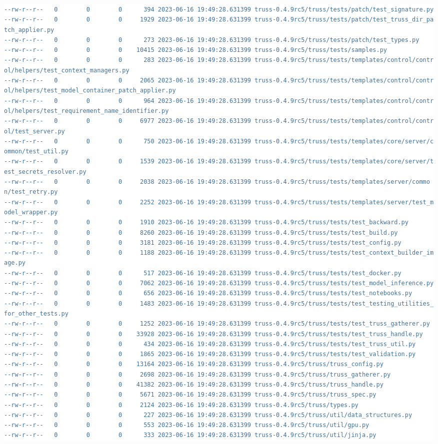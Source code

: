 ```diff
--rw-r--r--   0        0        0      394 2023-06-16 19:49:28.631399 truss-0.4.9rc5/truss/tests/patch/test_signature.py
--rw-r--r--   0        0        0     1929 2023-06-16 19:49:28.631399 truss-0.4.9rc5/truss/tests/patch/test_truss_dir_patch_applier.py
--rw-r--r--   0        0        0      273 2023-06-16 19:49:28.631399 truss-0.4.9rc5/truss/tests/patch/test_types.py
--rw-r--r--   0        0        0    10415 2023-06-16 19:49:28.631399 truss-0.4.9rc5/truss/tests/samples.py
--rw-r--r--   0        0        0      283 2023-06-16 19:49:28.631399 truss-0.4.9rc5/truss/tests/templates/control/control/helpers/test_context_managers.py
--rw-r--r--   0        0        0     2065 2023-06-16 19:49:28.631399 truss-0.4.9rc5/truss/tests/templates/control/control/helpers/test_model_container_patch_applier.py
--rw-r--r--   0        0        0      964 2023-06-16 19:49:28.631399 truss-0.4.9rc5/truss/tests/templates/control/control/helpers/test_requirement_name_identifier.py
--rw-r--r--   0        0        0     6977 2023-06-16 19:49:28.631399 truss-0.4.9rc5/truss/tests/templates/control/control/test_server.py
--rw-r--r--   0        0        0      750 2023-06-16 19:49:28.631399 truss-0.4.9rc5/truss/tests/templates/core/server/common/test_util.py
--rw-r--r--   0        0        0     1539 2023-06-16 19:49:28.631399 truss-0.4.9rc5/truss/tests/templates/core/server/test_secrets_resolver.py
--rw-r--r--   0        0        0     2038 2023-06-16 19:49:28.631399 truss-0.4.9rc5/truss/tests/templates/server/common/test_retry.py
--rw-r--r--   0        0        0     2252 2023-06-16 19:49:28.631399 truss-0.4.9rc5/truss/tests/templates/server/test_model_wrapper.py
--rw-r--r--   0        0        0     1910 2023-06-16 19:49:28.631399 truss-0.4.9rc5/truss/tests/test_backward.py
--rw-r--r--   0        0        0     8260 2023-06-16 19:49:28.631399 truss-0.4.9rc5/truss/tests/test_build.py
--rw-r--r--   0        0        0     3181 2023-06-16 19:49:28.631399 truss-0.4.9rc5/truss/tests/test_config.py
--rw-r--r--   0        0        0     1188 2023-06-16 19:49:28.631399 truss-0.4.9rc5/truss/tests/test_context_builder_image.py
--rw-r--r--   0        0        0      517 2023-06-16 19:49:28.631399 truss-0.4.9rc5/truss/tests/test_docker.py
--rw-r--r--   0        0        0     7062 2023-06-16 19:49:28.631399 truss-0.4.9rc5/truss/tests/test_model_inference.py
--rw-r--r--   0        0        0      656 2023-06-16 19:49:28.631399 truss-0.4.9rc5/truss/tests/test_notebooks.py
--rw-r--r--   0        0        0     1483 2023-06-16 19:49:28.631399 truss-0.4.9rc5/truss/tests/test_testing_utilities_for_other_tests.py
--rw-r--r--   0        0        0     1252 2023-06-16 19:49:28.631399 truss-0.4.9rc5/truss/tests/test_truss_gatherer.py
--rw-r--r--   0        0        0    33928 2023-06-16 19:49:28.631399 truss-0.4.9rc5/truss/tests/test_truss_handle.py
--rw-r--r--   0        0        0      434 2023-06-16 19:49:28.631399 truss-0.4.9rc5/truss/tests/test_truss_util.py
--rw-r--r--   0        0        0     1865 2023-06-16 19:49:28.631399 truss-0.4.9rc5/truss/tests/test_validation.py
--rw-r--r--   0        0        0    13164 2023-06-16 19:49:28.631399 truss-0.4.9rc5/truss/truss_config.py
--rw-r--r--   0        0        0     2698 2023-06-16 19:49:28.631399 truss-0.4.9rc5/truss/truss_gatherer.py
--rw-r--r--   0        0        0    41382 2023-06-16 19:49:28.631399 truss-0.4.9rc5/truss/truss_handle.py
--rw-r--r--   0        0        0     5671 2023-06-16 19:49:28.631399 truss-0.4.9rc5/truss/truss_spec.py
--rw-r--r--   0        0        0     2124 2023-06-16 19:49:28.631399 truss-0.4.9rc5/truss/types.py
--rw-r--r--   0        0        0      227 2023-06-16 19:49:28.631399 truss-0.4.9rc5/truss/util/data_structures.py
--rw-r--r--   0        0        0      553 2023-06-16 19:49:28.631399 truss-0.4.9rc5/truss/util/gpu.py
--rw-r--r--   0        0        0      333 2023-06-16 19:49:28.631399 truss-0.4.9rc5/truss/util/jinja.py
```
